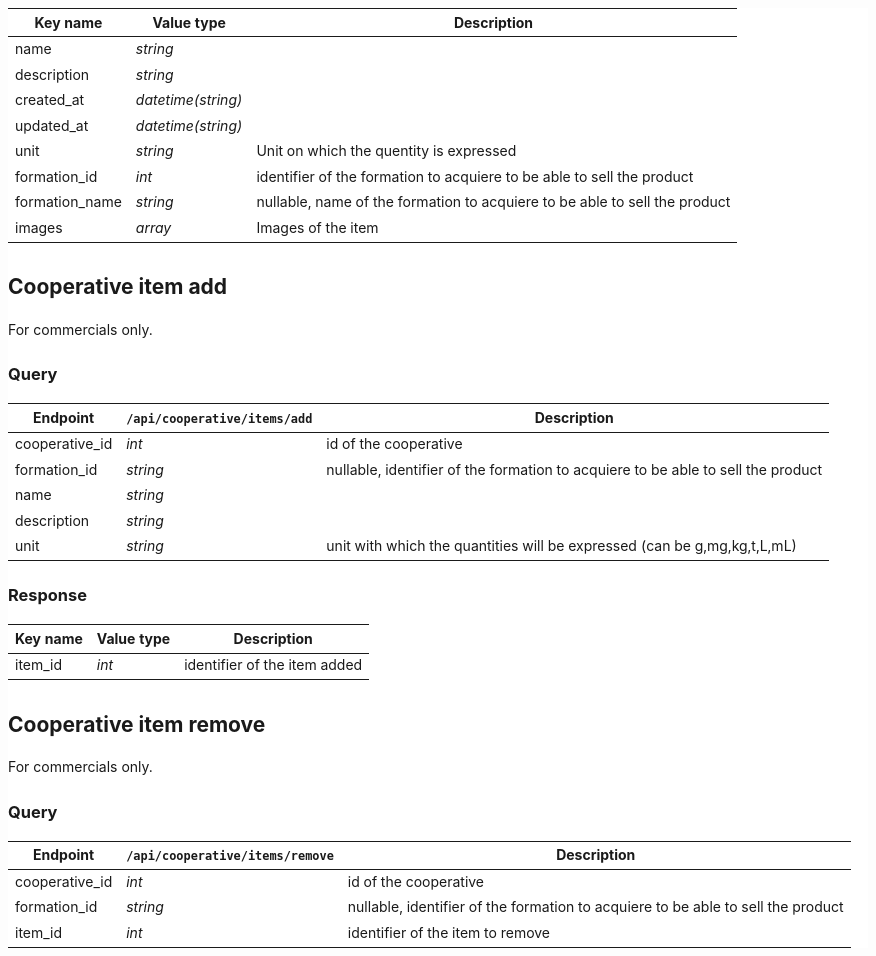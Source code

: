 | Key name | Value type | Description |
|----------|-------------|-------------|
| name | _string_ ||
| description | _string_ ||
| created_at | _datetime(string)_ ||
| updated_at | _datetime(string)_ ||
| unit | _string_ | Unit on which the quentity is expressed |
| formation_id | _int_ | identifier of the formation to acquiere to be able to sell the product |
| formation_name | _string_ | nullable, name of the formation to acquiere to be able to sell the product |
| images | _array<string>_ | Images of the item |

## Cooperative item add

For commercials only.

### Query

| Endpoint | `/api/cooperative/items/add` | Description |
|----------|-------------|-------------|
| cooperative_id | _int_ | id of the cooperative |
| formation_id | _string_ | nullable, identifier of the formation to acquiere to be able to sell the product |
| name | _string_ ||
| description | _string_ ||
| unit | _string_ | unit with which the quantities will be expressed (can be g,mg,kg,t,L,mL) |

### Response

| Key name | Value type | Description |
|----------|-------------|-------------|
| item_id | _int_ | identifier of the item added |

## Cooperative item remove

For commercials only.

### Query

| Endpoint | `/api/cooperative/items/remove` | Description |
|----------|-------------|-------------|
| cooperative_id | _int_ | id of the cooperative |
| formation_id | _string_ | nullable, identifier of the formation to acquiere to be able to sell the product |
| item_id | _int_ | identifier of the item to remove |
